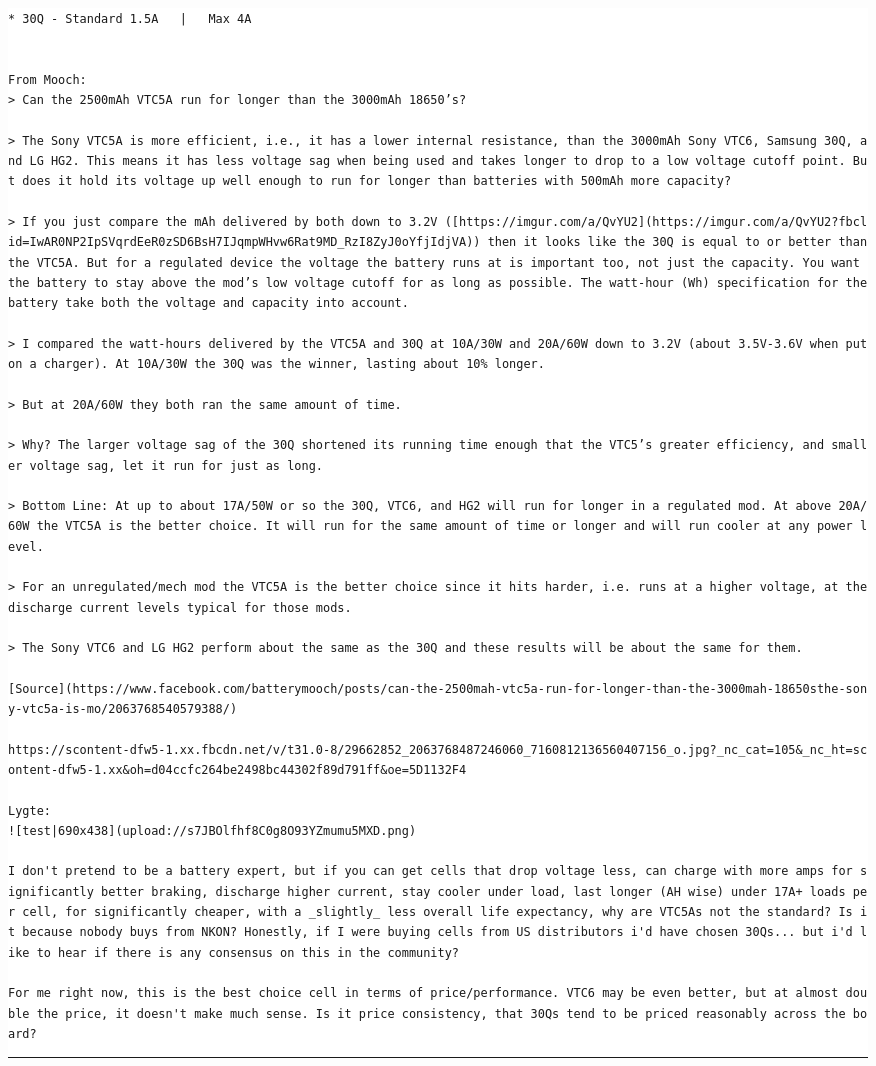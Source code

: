 ```
* 30Q - Standard 1.5A   |   Max 4A


From Mooch: 
> Can the 2500mAh VTC5A run for longer than the 3000mAh 18650’s?

> The Sony VTC5A is more efficient, i.e., it has a lower internal resistance, than the 3000mAh Sony VTC6, Samsung 30Q, and LG HG2. This means it has less voltage sag when being used and takes longer to drop to a low voltage cutoff point. But does it hold its voltage up well enough to run for longer than batteries with 500mAh more capacity?

> If you just compare the mAh delivered by both down to 3.2V ([https://imgur.com/a/QvYU2](https://imgur.com/a/QvYU2?fbclid=IwAR0NP2IpSVqrdEeR0zSD6BsH7IJqmpWHvw6Rat9MD_RzI8ZyJ0oYfjIdjVA)) then it looks like the 30Q is equal to or better than the VTC5A. But for a regulated device the voltage the battery runs at is important too, not just the capacity. You want the battery to stay above the mod’s low voltage cutoff for as long as possible. The watt-hour (Wh) specification for the battery take both the voltage and capacity into account.

> I compared the watt-hours delivered by the VTC5A and 30Q at 10A/30W and 20A/60W down to 3.2V (about 3.5V-3.6V when put on a charger). At 10A/30W the 30Q was the winner, lasting about 10% longer.

> But at 20A/60W they both ran the same amount of time.

> Why? The larger voltage sag of the 30Q shortened its running time enough that the VTC5’s greater efficiency, and smaller voltage sag, let it run for just as long.

> Bottom Line: At up to about 17A/50W or so the 30Q, VTC6, and HG2 will run for longer in a regulated mod. At above 20A/60W the VTC5A is the better choice. It will run for the same amount of time or longer and will run cooler at any power level.

> For an unregulated/mech mod the VTC5A is the better choice since it hits harder, i.e. runs at a higher voltage, at the discharge current levels typical for those mods.

> The Sony VTC6 and LG HG2 perform about the same as the 30Q and these results will be about the same for them.

[Source](https://www.facebook.com/batterymooch/posts/can-the-2500mah-vtc5a-run-for-longer-than-the-3000mah-18650sthe-sony-vtc5a-is-mo/2063768540579388/)

https://scontent-dfw5-1.xx.fbcdn.net/v/t31.0-8/29662852_2063768487246060_7160812136560407156_o.jpg?_nc_cat=105&_nc_ht=scontent-dfw5-1.xx&oh=d04ccfc264be2498bc44302f89d791ff&oe=5D1132F4

Lygte:
![test|690x438](upload://s7JBOlfhf8C0g8O93YZmumu5MXD.png) 

I don't pretend to be a battery expert, but if you can get cells that drop voltage less, can charge with more amps for significantly better braking, discharge higher current, stay cooler under load, last longer (AH wise) under 17A+ loads per cell, for significantly cheaper, with a _slightly_ less overall life expectancy, why are VTC5As not the standard? Is it because nobody buys from NKON? Honestly, if I were buying cells from US distributors i'd have chosen 30Qs... but i'd like to hear if there is any consensus on this in the community?

For me right now, this is the best choice cell in terms of price/performance. VTC6 may be even better, but at almost double the price, it doesn't make much sense. Is it price consistency, that 30Qs tend to be priced reasonably across the board?
```

---